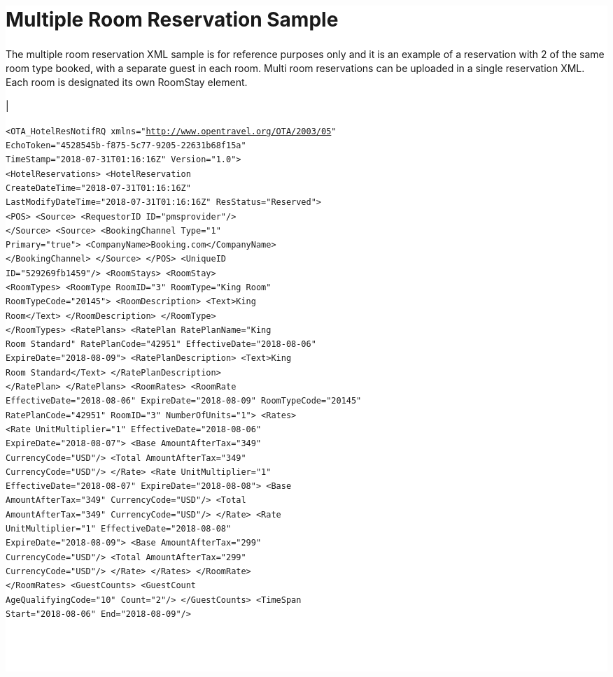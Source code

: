 # Multiple Room Reservation Sample

The multiple room reservation XML sample is for reference purposes only and it is an example of a reservation with 2 of the same room type booked, with a separate guest in each room. Multi room reservations can be uploaded in a single reservation XML. Each room is designated its own RoomStay element.

| <pre><code>&#x3C;OTA_HotelResNotifRQ xmlns="http://www.opentravel.org/OTA/2003/05" EchoToken="4528545b-f875-5c77-9205-22631b68f15a" TimeStamp="2018-07-31T01:16:16Z" Version="1.0">
    &#x3C;HotelReservations>
        &#x3C;HotelReservation CreateDateTime="2018-07-31T01:16:16Z" LastModifyDateTime="2018-07-31T01:16:16Z" ResStatus="Reserved">
            &#x3C;POS>
                &#x3C;Source>
                    &#x3C;RequestorID ID="pmsprovider"/>
                &#x3C;/Source>
                &#x3C;Source>
                    &#x3C;BookingChannel Type="1" Primary="true">
                        &#x3C;CompanyName>Booking.com&#x3C;/CompanyName>
                    &#x3C;/BookingChannel>
                &#x3C;/Source>
            &#x3C;/POS>
            &#x3C;UniqueID ID="529269fb1459"/>
            &#x3C;RoomStays>
                &#x3C;RoomStay>
                    &#x3C;RoomTypes>
                        &#x3C;RoomType RoomID="3" RoomType="King Room" RoomTypeCode="20145">
                            &#x3C;RoomDescription>
                                &#x3C;Text>King Room&#x3C;/Text>
                            &#x3C;/RoomDescription>
                        &#x3C;/RoomType>
                    &#x3C;/RoomTypes>
                    &#x3C;RatePlans>
                        &#x3C;RatePlan RatePlanName="King Room Standard" RatePlanCode="42951" EffectiveDate="2018-08-06" ExpireDate="2018-08-09">
                            &#x3C;RatePlanDescription>
                                &#x3C;Text>King Room Standard&#x3C;/Text>
                            &#x3C;/RatePlanDescription>
                        &#x3C;/RatePlan>
                    &#x3C;/RatePlans>
                    &#x3C;RoomRates>
                        &#x3C;RoomRate EffectiveDate="2018-08-06" ExpireDate="2018-08-09" RoomTypeCode="20145" RatePlanCode="42951" RoomID="3" NumberOfUnits="1">
                            &#x3C;Rates>
                                &#x3C;Rate UnitMultiplier="1" EffectiveDate="2018-08-06" ExpireDate="2018-08-07">
                                    &#x3C;Base AmountAfterTax="349" CurrencyCode="USD"/>
                                    &#x3C;Total AmountAfterTax="349" CurrencyCode="USD"/>
                                &#x3C;/Rate>
                                &#x3C;Rate UnitMultiplier="1" EffectiveDate="2018-08-07" ExpireDate="2018-08-08">
                                    &#x3C;Base AmountAfterTax="349" CurrencyCode="USD"/>
                                    &#x3C;Total AmountAfterTax="349" CurrencyCode="USD"/>
                                &#x3C;/Rate>
                                &#x3C;Rate UnitMultiplier="1" EffectiveDate="2018-08-08" ExpireDate="2018-08-09">
                                    &#x3C;Base AmountAfterTax="299" CurrencyCode="USD"/>
                                    &#x3C;Total AmountAfterTax="299" CurrencyCode="USD"/>
                                &#x3C;/Rate>
                            &#x3C;/Rates>
                        &#x3C;/RoomRate>
                    &#x3C;/RoomRates>
                    &#x3C;GuestCounts>
                        &#x3C;GuestCount AgeQualifyingCode="10" Count="2"/>
                    &#x3C;/GuestCounts>
                    &#x3C;TimeSpan Start="2018-08-06" End="2018-08-09"/>